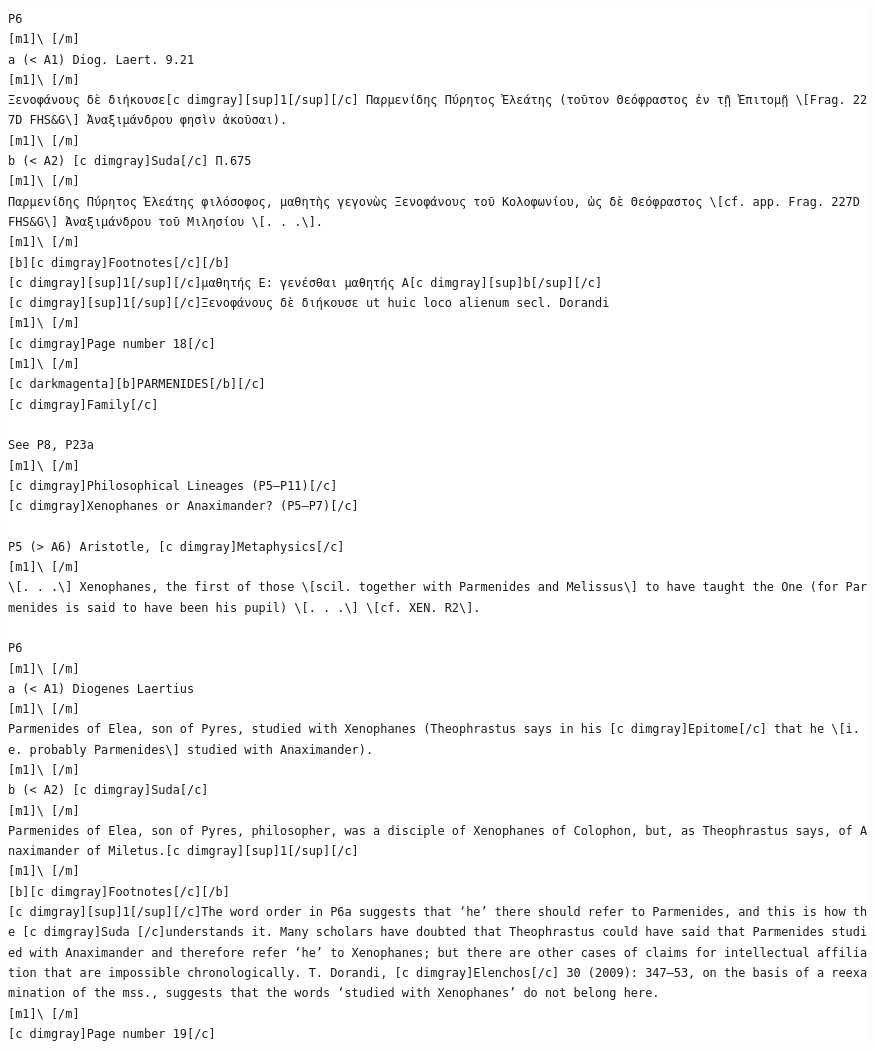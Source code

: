 	P6
	[m1]\ [/m]
	a (< A1) Diog. Laert. 9.21
	[m1]\ [/m]
	Ξενοφάνους δὲ διήκουσε[c dimgray][sup]1[/sup][/c] Παρμενίδης Πύρητος Ἐλεάτης (τοῦτον Θεόφραστος ἐν τῇ Ἐπιτομῇ \[Frag. 227D FHS&G\] Ἀναξιμάνδρου φησὶν ἀκοῦσαι).
	[m1]\ [/m]
	b (< A2) [c dimgray]Suda[/c] Π.675
	[m1]\ [/m]
	Παρμενίδης Πύρητος Ἐλεάτης φιλόσοφος, μαθητὴς γεγονὼς Ξενοφάνους τοῦ Κολοφωνίου, ὡς δὲ Θεόφραστος \[cf. app. Frag. 227D FHS&G\] Ἀναξιμάνδρου τοῦ Μιλησίου \[. . .\].
	[m1]\ [/m]
	[b][c dimgray]Footnotes[/c][/b]
	[c dimgray][sup]1[/sup][/c]μαθητής E: γενέσθαι μαθητής A[c dimgray][sup]b[/sup][/c]
	[c dimgray][sup]1[/sup][/c]Ξενοφάνους δὲ διήκουσε ut huic loco alienum secl. Dorandi
	[m1]\ [/m]
	[c dimgray]Page number 18[/c]
	[m1]\ [/m]
	[c darkmagenta][b]PARMENIDES[/b][/c]
	[c dimgray]Family[/c]

	See P8, P23a
	[m1]\ [/m]
	[c dimgray]Philosophical Lineages (P5–P11)[/c]
	[c dimgray]Xenophanes or Anaximander? (P5–P7)[/c]

	P5 (> A6) Aristotle, [c dimgray]Metaphysics[/c]
	[m1]\ [/m]
	\[. . .\] Xenophanes, the first of those \[scil. together with Parmenides and Melissus\] to have taught the One (for Parmenides is said to have been his pupil) \[. . .\] \[cf. XEN. R2\].

	P6
	[m1]\ [/m]
	a (< A1) Diogenes Laertius
	[m1]\ [/m]
	Parmenides of Elea, son of Pyres, studied with Xenophanes (Theophrastus says in his [c dimgray]Epitome[/c] that he \[i.e. probably Parmenides\] studied with Anaximander).
	[m1]\ [/m]
	b (< A2) [c dimgray]Suda[/c]
	[m1]\ [/m]
	Parmenides of Elea, son of Pyres, philosopher, was a disciple of Xenophanes of Colophon, but, as Theophrastus says, of Anaximander of Miletus.[c dimgray][sup]1[/sup][/c]
	[m1]\ [/m]
	[b][c dimgray]Footnotes[/c][/b]
	[c dimgray][sup]1[/sup][/c]The word order in P6a suggests that ‘he’ there should refer to Parmenides, and this is how the [c dimgray]Suda [/c]understands it. Many scholars have doubted that Theophrastus could have said that Parmenides studied with Anaximander and therefore refer ‘he’ to Xenophanes; but there are other cases of claims for intellectual affiliation that are impossible chronologically. T. Dorandi, [c dimgray]Elenchos[/c] 30 (2009): 347–53, on the basis of a reexamination of the mss., suggests that the words ‘studied with Xenophanes’ do not belong here.
	[m1]\ [/m]
	[c dimgray]Page number 19[/c]
